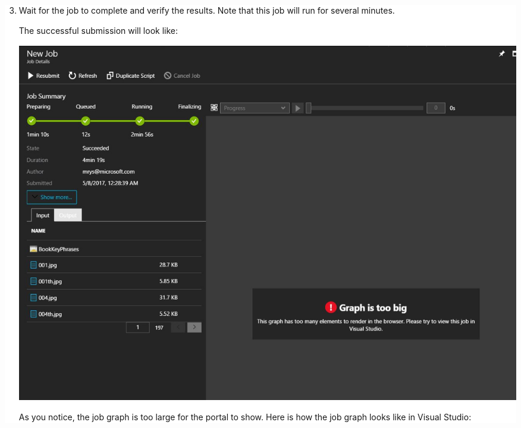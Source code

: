 3. Wait for the job to complete and verify the results. Note that this job will run for several minutes.

    The successful submission will look like:

	![Exercise 3 Job result](./media/Portal_Ex3_Job.jpg)

    As you notice, the job graph is too large for the portal to show. Here is how the job graph looks like in Visual Studio:
